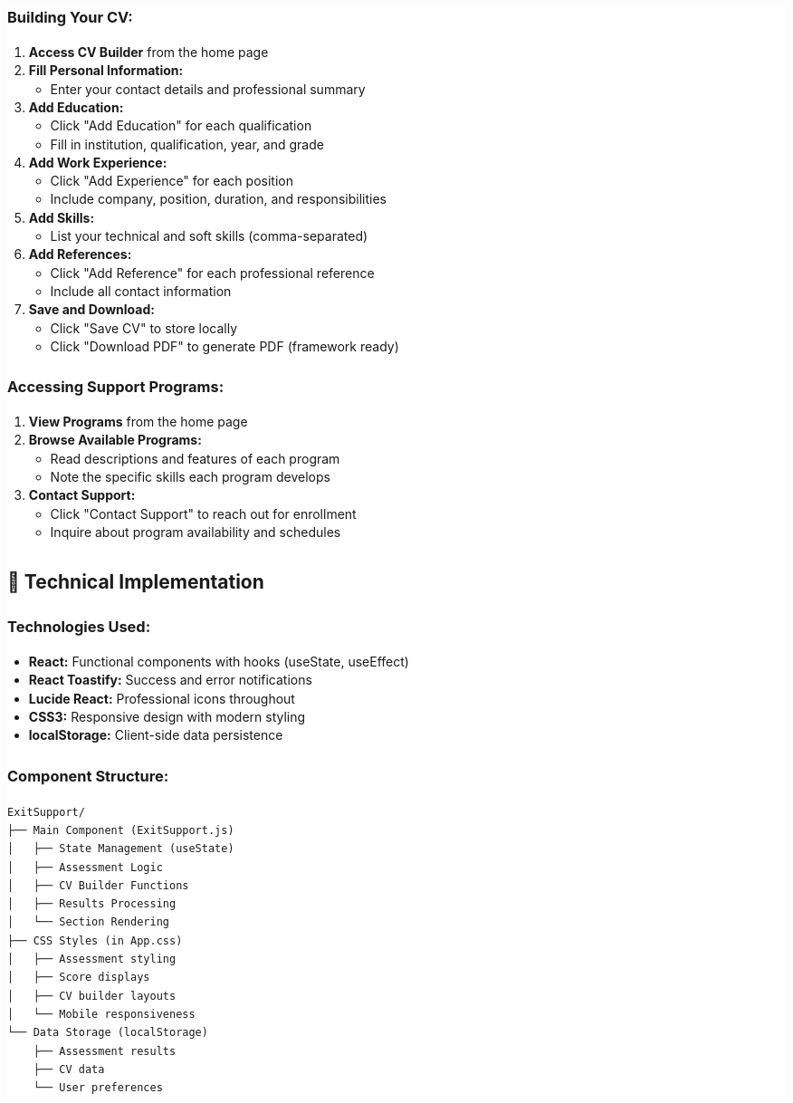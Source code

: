### **Building Your CV:**

1. **Access CV Builder** from the home page
2. **Fill Personal Information:**
   - Enter your contact details and professional summary
3. **Add Education:**
   - Click "Add Education" for each qualification
   - Fill in institution, qualification, year, and grade
4. **Add Work Experience:**
   - Click "Add Experience" for each position
   - Include company, position, duration, and responsibilities
5. **Add Skills:**
   - List your technical and soft skills (comma-separated)
6. **Add References:**
   - Click "Add Reference" for each professional reference
   - Include all contact information
7. **Save and Download:**
   - Click "Save CV" to store locally
   - Click "Download PDF" to generate PDF (framework ready)

### **Accessing Support Programs:**

1. **View Programs** from the home page
2. **Browse Available Programs:**
   - Read descriptions and features of each program
   - Note the specific skills each program develops
3. **Contact Support:**
   - Click "Contact Support" to reach out for enrollment
   - Inquire about program availability and schedules

## 🔧 Technical Implementation

### **Technologies Used:**
- **React:** Functional components with hooks (useState, useEffect)
- **React Toastify:** Success and error notifications
- **Lucide React:** Professional icons throughout
- **CSS3:** Responsive design with modern styling
- **localStorage:** Client-side data persistence

### **Component Structure:**
```
ExitSupport/
├── Main Component (ExitSupport.js)
│   ├── State Management (useState)
│   ├── Assessment Logic
│   ├── CV Builder Functions
│   ├── Results Processing
│   └── Section Rendering
├── CSS Styles (in App.css)
│   ├── Assessment styling
│   ├── Score displays
│   ├── CV builder layouts
│   └── Mobile responsiveness
└── Data Storage (localStorage)
    ├── Assessment results
    ├── CV data
    └── User preferences
```
